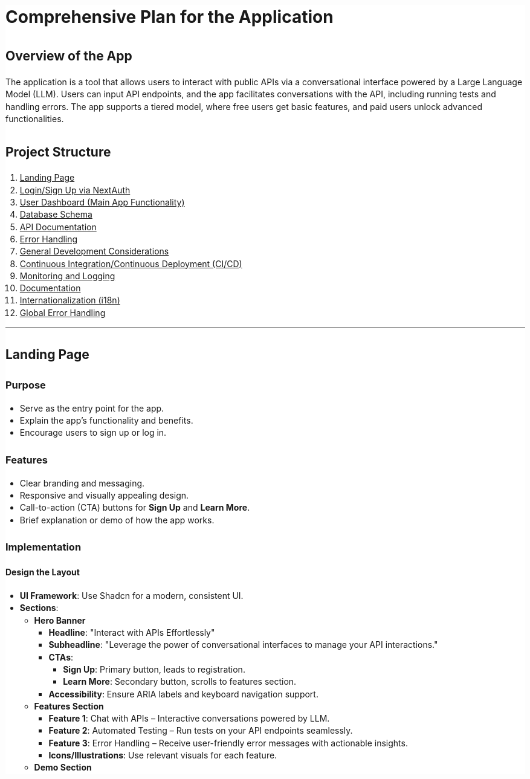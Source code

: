 # Comprehensive Plan for the Application

## Overview of the App

The application is a tool that allows users to interact with public APIs via a conversational interface powered by a Large Language Model (LLM). Users can input API endpoints, and the app facilitates conversations with the API, including running tests and handling errors. The app supports a tiered model, where free users get basic features, and paid users unlock advanced functionalities.

## Project Structure

1. [Landing Page](#landing-page)
2. [Login/Sign Up via NextAuth](#loginsignup-via-nextauth)
3. [User Dashboard (Main App Functionality)](#user-dashboard-main-app-functionality)
4. [Database Schema](#database-schema)
5. [API Documentation](#api-documentation)
6. [Error Handling](#error-handling)
7. [General Development Considerations](#general-development-considerations)
8. [Continuous Integration/Continuous Deployment (CI/CD)](#continuous-integrationcontinuous-deployment-cicd)
9. [Monitoring and Logging](#monitoring-and-logging)
10. [Documentation](#documentation)
11. [Internationalization (i18n)](#internationalization-i18n)
12. [Global Error Handling](#global-error-handling)

---

## Landing Page

### Purpose

- Serve as the entry point for the app.
- Explain the app’s functionality and benefits.
- Encourage users to sign up or log in.

### Features

- Clear branding and messaging.
- Responsive and visually appealing design.
- Call-to-action (CTA) buttons for **Sign Up** and **Learn More**.
- Brief explanation or demo of how the app works.

### Implementation

#### Design the Layout

- **UI Framework**: Use Shadcn for a modern, consistent UI.
- **Sections**:
  - **Hero Banner**
    - **Headline**: "Interact with APIs Effortlessly"
    - **Subheadline**: "Leverage the power of conversational interfaces to manage your API interactions."
    - **CTAs**: 
      - **Sign Up**: Primary button, leads to registration.
      - **Learn More**: Secondary button, scrolls to features section.
    - **Accessibility**: Ensure ARIA labels and keyboard navigation support.
  - **Features Section**
    - **Feature 1**: Chat with APIs – Interactive conversations powered by LLM.
    - **Feature 2**: Automated Testing – Run tests on your API endpoints seamlessly.
    - **Feature 3**: Error Handling – Receive user-friendly error messages with actionable insights.
    - **Icons/Illustrations**: Use relevant visuals for each feature.
  - **Demo Section**